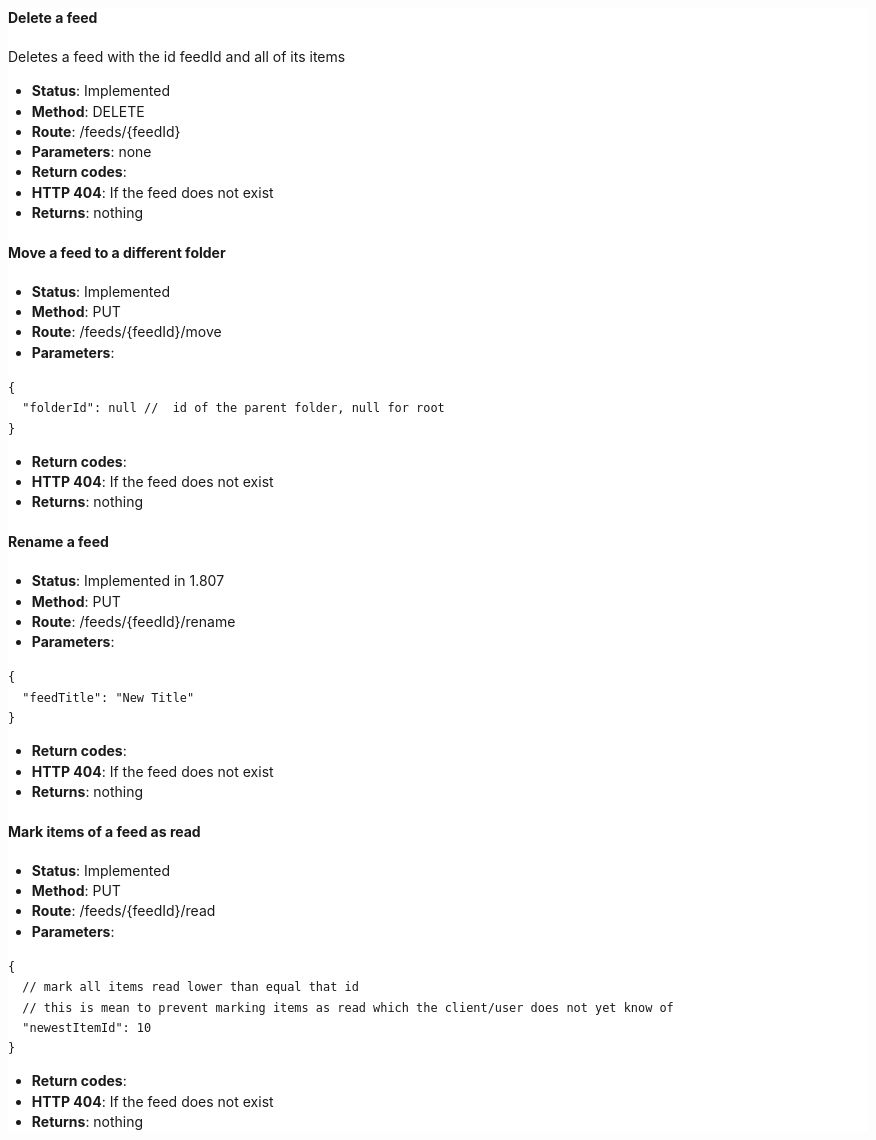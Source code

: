 #### Delete a feed
Deletes a feed with the id feedId and all of its  items

* **Status**: Implemented
* **Method**: DELETE
* **Route**: /feeds/{feedId}
* **Parameters**: none
* **Return codes**:
 * **HTTP 404**: If the feed does not exist
* **Returns**: nothing

#### Move a feed to a different folder

* **Status**: Implemented
* **Method**: PUT
* **Route**: /feeds/{feedId}/move
* **Parameters**:
```jsonc
{
  "folderId": null //  id of the parent folder, null for root
}
```
* **Return codes**:
 * **HTTP 404**: If the feed does not exist
* **Returns**: nothing

#### Rename a feed

* **Status**: Implemented in 1.807
* **Method**: PUT
* **Route**: /feeds/{feedId}/rename
* **Parameters**:
```jsonc
{
  "feedTitle": "New Title"
}
```
* **Return codes**:
 * **HTTP 404**: If the feed does not exist
* **Returns**: nothing

#### Mark items of a feed as read

* **Status**: Implemented
* **Method**: PUT
* **Route**: /feeds/{feedId}/read
* **Parameters**:
```jsonc
{
  // mark all items read lower than equal that id
  // this is mean to prevent marking items as read which the client/user does not yet know of
  "newestItemId": 10
}
```
* **Return codes**:
 * **HTTP 404**: If the feed does not exist
* **Returns**: nothing
